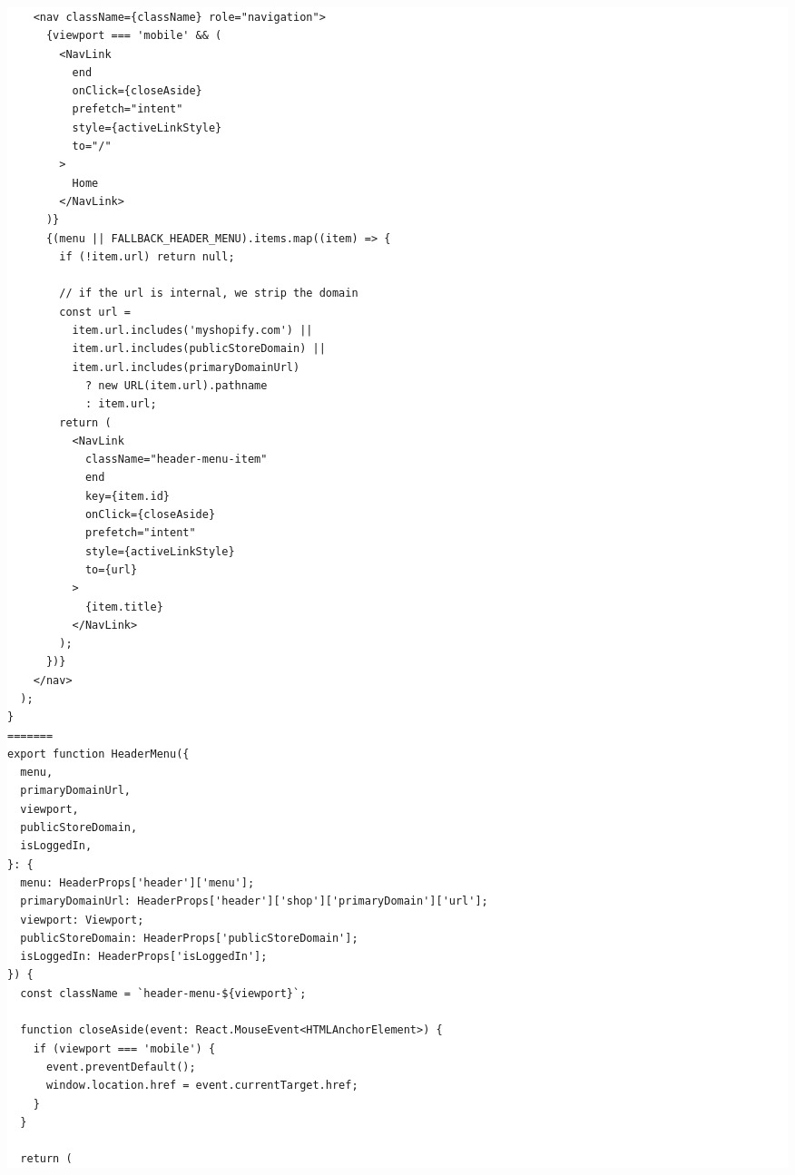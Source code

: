 ```tsx
    <nav className={className} role="navigation">
      {viewport === 'mobile' && (
        <NavLink
          end
          onClick={closeAside}
          prefetch="intent"
          style={activeLinkStyle}
          to="/"
        >
          Home
        </NavLink>
      )}
      {(menu || FALLBACK_HEADER_MENU).items.map((item) => {
        if (!item.url) return null;

        // if the url is internal, we strip the domain
        const url =
          item.url.includes('myshopify.com') ||
          item.url.includes(publicStoreDomain) ||
          item.url.includes(primaryDomainUrl)
            ? new URL(item.url).pathname
            : item.url;
        return (
          <NavLink
            className="header-menu-item"
            end
            key={item.id}
            onClick={closeAside}
            prefetch="intent"
            style={activeLinkStyle}
            to={url}
          >
            {item.title}
          </NavLink>
        );
      })}
    </nav>
  );
}
=======
export function HeaderMenu({
  menu,
  primaryDomainUrl,
  viewport,
  publicStoreDomain,
  isLoggedIn,
}: {
  menu: HeaderProps['header']['menu'];
  primaryDomainUrl: HeaderProps['header']['shop']['primaryDomain']['url'];
  viewport: Viewport;
  publicStoreDomain: HeaderProps['publicStoreDomain'];
  isLoggedIn: HeaderProps['isLoggedIn'];
}) {
  const className = `header-menu-${viewport}`;

  function closeAside(event: React.MouseEvent<HTMLAnchorElement>) {
    if (viewport === 'mobile') {
      event.preventDefault();
      window.location.href = event.currentTarget.href;
    }
  }

  return (
```